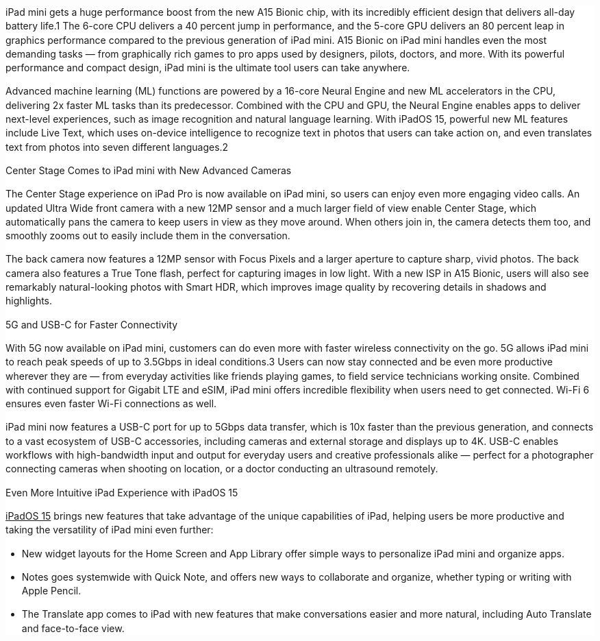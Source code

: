 iPad mini gets a huge performance boost from the new A15 Bionic chip, with its incredibly efficient design that delivers all-day battery life.1 The 6-core CPU delivers a 40 percent jump in performance, and the 5-core GPU delivers an 80 percent leap in graphics performance compared to the previous generation of iPad mini. A15 Bionic on iPad mini handles even the most demanding tasks — from graphically rich games to pro apps used by designers, pilots, doctors, and more. With its powerful performance and compact design, iPad mini is the ultimate tool users can take anywhere.

Advanced machine learning (ML) functions are powered by a 16-core Neural Engine and new ML accelerators in the CPU, delivering 2x faster ML tasks than its predecessor. Combined with the CPU and GPU, the Neural Engine enables apps to deliver next-level experiences, such as image recognition and natural language learning. With iPadOS 15, powerful new ML features include Live Text, which uses on-device intelligence to recognize text in photos that users can take action on, and even translates text from photos into seven different languages.2

Center Stage Comes to iPad mini with New Advanced Cameras

The Center Stage experience on iPad Pro is now available on iPad mini, so users can enjoy even more engaging video calls. An updated Ultra Wide front camera with a new 12MP sensor and a much larger field of view enable Center Stage, which automatically pans the camera to keep users in view as they move around. When others join in, the camera detects them too, and smoothly zooms out to easily include them in the conversation.

The back camera now features a 12MP sensor with Focus Pixels and a larger aperture to capture sharp, vivid photos. The back camera also features a True Tone flash, perfect for capturing images in low light. With a new ISP in A15 Bionic, users will also see remarkably natural-looking photos with Smart HDR, which improves image quality by recovering details in shadows and highlights.

5G and USB-C for Faster Connectivity

With 5G now available on iPad mini, customers can do even more with faster wireless connectivity on the go. 5G allows iPad mini to reach peak speeds of up to 3.5Gbps in ideal conditions.3 Users can now stay connected and be even more productive wherever they are — from everyday activities like friends playing games, to field service technicians working onsite. Combined with continued support for Gigabit LTE and eSIM, iPad mini offers incredible flexibility when users need to get connected. Wi-Fi 6 ensures even faster Wi-Fi connections as well.

iPad mini now features a USB-C port for up to 5Gbps data transfer, which is 10x faster than the previous generation, and connects to a vast ecosystem of USB-C accessories, including cameras and external storage and displays up to 4K. USB-C enables workflows with high-bandwidth input and output for everyday users and creative professionals alike — perfect for a photographer connecting cameras when shooting on location, or a doctor conducting an ultrasound remotely.

Even More Intuitive iPad Experience with iPadOS 15

[iPadOS 15](https://www.apple.com/newsroom/2021/06/apple-previews-new-ipad-productivity-features-with-ipados-15/) brings new features that take advantage of the unique capabilities of iPad, helping users be more productive and taking the versatility of iPad mini even further:

* New widget layouts for the Home Screen and App Library offer simple ways to personalize iPad mini and organize apps.

* Notes goes systemwide with Quick Note, and offers new ways to collaborate and organize, whether typing or writing with Apple Pencil.

* The Translate app comes to iPad with new features that make conversations easier and more natural, including Auto Translate and face-to-face view.
